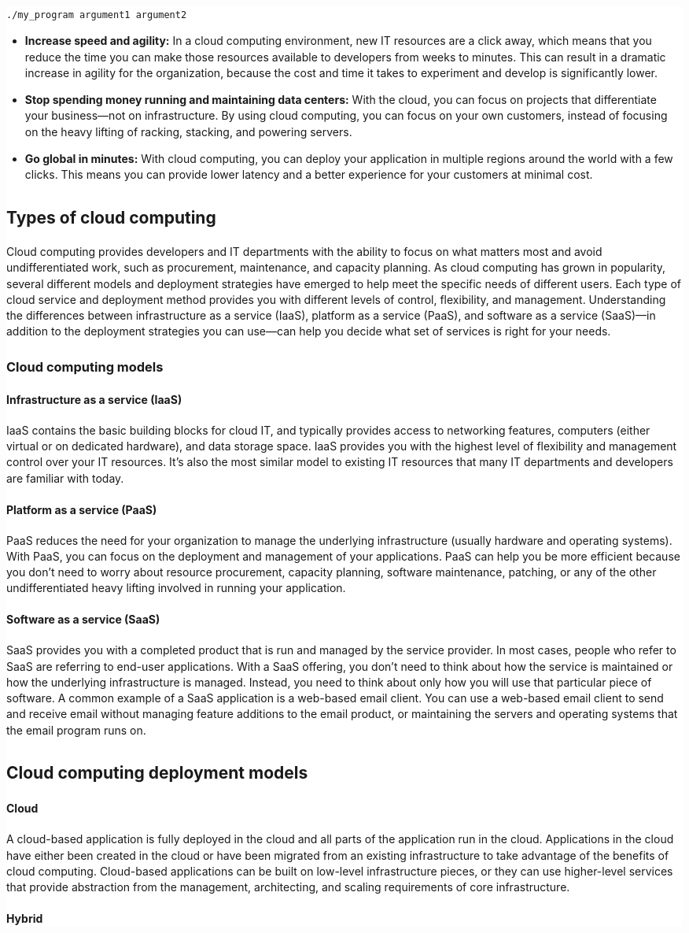 ```./my_program argument1 argument2```

- **Increase speed and agility:** In a cloud computing environment, new IT resources are a click away, which means that you reduce the time you can make those resources available to developers from weeks to minutes. This can result in a dramatic increase in agility for the organization, because the cost and time it takes to experiment and develop is significantly lower.

- **Stop spending money running and maintaining data centers:** With the cloud, you can focus on projects that differentiate your business—not on infrastructure. By using cloud computing, you can focus on your own customers, instead of focusing on the heavy lifting of racking, stacking, and powering servers.

- **Go global in minutes:** With cloud computing, you can deploy your application in multiple regions around the world with a few clicks. This means you can provide lower latency and a better experience for your customers at minimal cost.

## Types of cloud computing
Cloud computing provides developers and IT departments with the ability to focus on what matters most and avoid undifferentiated work, such as procurement, maintenance, and capacity planning. As cloud computing has grown in popularity, several different models and deployment strategies have emerged to help meet the specific needs of different users. Each type of cloud service and deployment method provides you with different levels of control, flexibility, and management. Understanding the differences between infrastructure as a service (IaaS), platform as a service (PaaS), and software as a service (SaaS)—in addition to the deployment strategies you can use—can help you decide what set of services is right for your needs.

### Cloud computing models
#### Infrastructure as a service (IaaS)
IaaS contains the basic building blocks for cloud IT, and typically provides access to networking features, computers (either virtual or on dedicated hardware), and data storage space. IaaS provides you with the highest level of flexibility and management control over your IT resources. It’s also the most similar model to existing IT resources that many IT departments and developers are familiar with today.

#### Platform as a service (PaaS)
PaaS reduces the need for your organization to manage the underlying infrastructure (usually hardware and operating systems). With PaaS, you can focus on the deployment and management of your applications. PaaS can help you be more efficient because you don’t need to worry about resource procurement, capacity planning, software maintenance, patching, or any of the other undifferentiated heavy lifting involved in running your application.

#### Software as a service (SaaS)
SaaS provides you with a completed product that is run and managed by the service provider. In most cases, people who refer to SaaS are referring to end-user applications. With a SaaS offering, you don’t need to think about how the service is maintained or how the underlying infrastructure is managed. Instead, you need to think about only how you will use that particular piece of software. A common example of a SaaS application is a web-based email client. You can use a web-based email client to send and receive email without managing feature additions to the email product, or maintaining the servers and operating systems that the email program runs on.

## Cloud computing deployment models
#### Cloud
A cloud-based application is fully deployed in the cloud and all parts of the application run in the cloud. Applications in the cloud have either been created in the cloud or have been migrated from an existing infrastructure to take advantage of the benefits of cloud computing. Cloud-based applications can be built on low-level infrastructure pieces, or they can use higher-level services that provide abstraction from the management, architecting, and scaling requirements of core infrastructure.

#### Hybrid
```